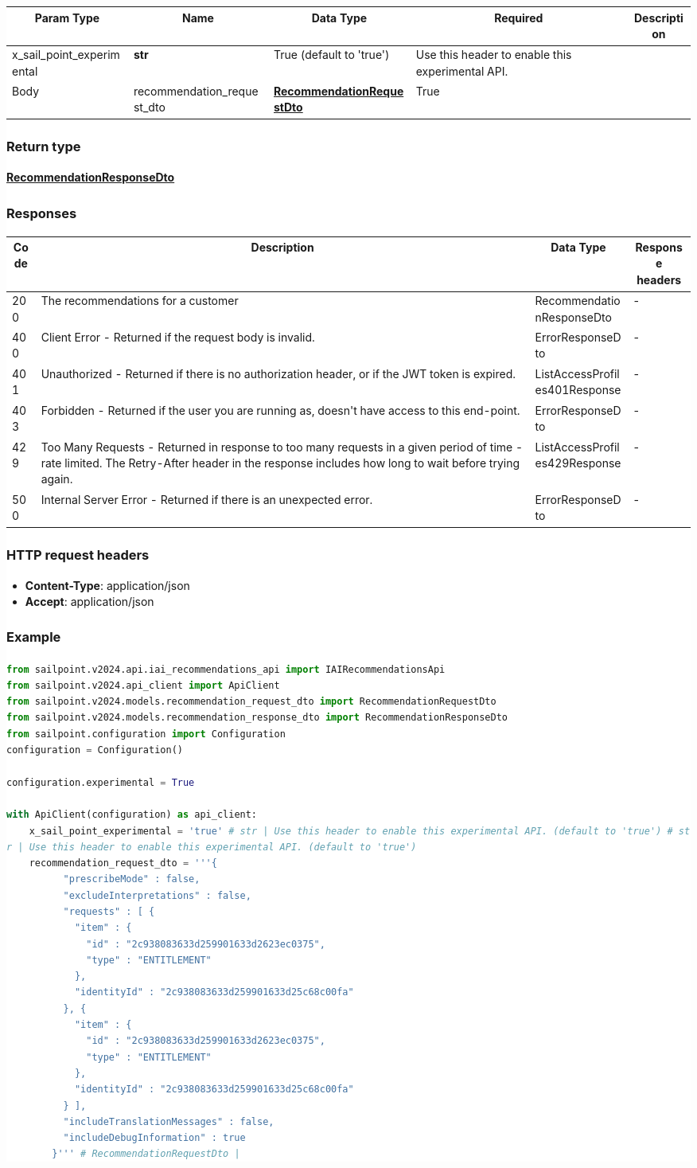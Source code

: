 | Param Type | Name | Data Type | Required | Description |
| --- | --- | --- | --- | --- |
| x_sail_point_experimental | **str** | True (default to 'true') | Use this header to enable this experimental API. |
| Body | recommendation_request_dto | [**RecommendationRequestDto**](../models/recommendation-request-dto) | True |

### Return type

[**RecommendationResponseDto**](../models/recommendation-response-dto)

### Responses

| Code | Description | Data Type | Response headers |
| --- | --- | --- | --- |
| 200 | The recommendations for a customer | RecommendationResponseDto | - |
| 400 | Client Error - Returned if the request body is invalid. | ErrorResponseDto | - |
| 401 | Unauthorized - Returned if there is no authorization header, or if the JWT token is expired. | ListAccessProfiles401Response | - |
| 403 | Forbidden - Returned if the user you are running as, doesn&#39;t have access to this end-point. | ErrorResponseDto | - |
| 429 | Too Many Requests - Returned in response to too many requests in a given period of time - rate limited. The Retry-After header in the response includes how long to wait before trying again. | ListAccessProfiles429Response | - |
| 500 | Internal Server Error - Returned if there is an unexpected error. | ErrorResponseDto | - |

### HTTP request headers

- **Content-Type**: application/json
- **Accept**: application/json

### Example

```python
from sailpoint.v2024.api.iai_recommendations_api import IAIRecommendationsApi
from sailpoint.v2024.api_client import ApiClient
from sailpoint.v2024.models.recommendation_request_dto import RecommendationRequestDto
from sailpoint.v2024.models.recommendation_response_dto import RecommendationResponseDto
from sailpoint.configuration import Configuration
configuration = Configuration()

configuration.experimental = True

with ApiClient(configuration) as api_client:
    x_sail_point_experimental = 'true' # str | Use this header to enable this experimental API. (default to 'true') # str | Use this header to enable this experimental API. (default to 'true')
    recommendation_request_dto = '''{
          "prescribeMode" : false,
          "excludeInterpretations" : false,
          "requests" : [ {
            "item" : {
              "id" : "2c938083633d259901633d2623ec0375",
              "type" : "ENTITLEMENT"
            },
            "identityId" : "2c938083633d259901633d25c68c00fa"
          }, {
            "item" : {
              "id" : "2c938083633d259901633d2623ec0375",
              "type" : "ENTITLEMENT"
            },
            "identityId" : "2c938083633d259901633d25c68c00fa"
          } ],
          "includeTranslationMessages" : false,
          "includeDebugInformation" : true
        }''' # RecommendationRequestDto |
```